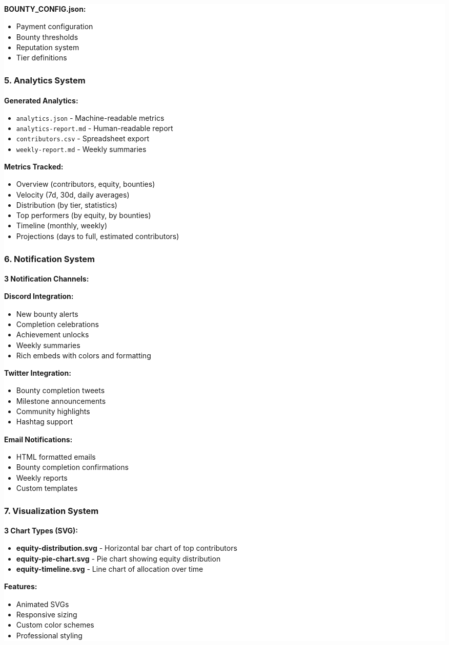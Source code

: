 **BOUNTY_CONFIG.json:**
- Payment configuration
- Bounty thresholds
- Reputation system
- Tier definitions

### 5. Analytics System

**Generated Analytics:**
- `analytics.json` - Machine-readable metrics
- `analytics-report.md` - Human-readable report
- `contributors.csv` - Spreadsheet export
- `weekly-report.md` - Weekly summaries

**Metrics Tracked:**
- Overview (contributors, equity, bounties)
- Velocity (7d, 30d, daily averages)
- Distribution (by tier, statistics)
- Top performers (by equity, by bounties)
- Timeline (monthly, weekly)
- Projections (days to full, estimated contributors)

### 6. Notification System

**3 Notification Channels:**

**Discord Integration:**
- New bounty alerts
- Completion celebrations
- Achievement unlocks
- Weekly summaries
- Rich embeds with colors and formatting

**Twitter Integration:**
- Bounty completion tweets
- Milestone announcements
- Community highlights
- Hashtag support

**Email Notifications:**
- HTML formatted emails
- Bounty completion confirmations
- Weekly reports
- Custom templates

### 7. Visualization System

**3 Chart Types (SVG):**
- **equity-distribution.svg** - Horizontal bar chart of top contributors
- **equity-pie-chart.svg** - Pie chart showing equity distribution
- **equity-timeline.svg** - Line chart of allocation over time

**Features:**
- Animated SVGs
- Responsive sizing
- Custom color schemes
- Professional styling
